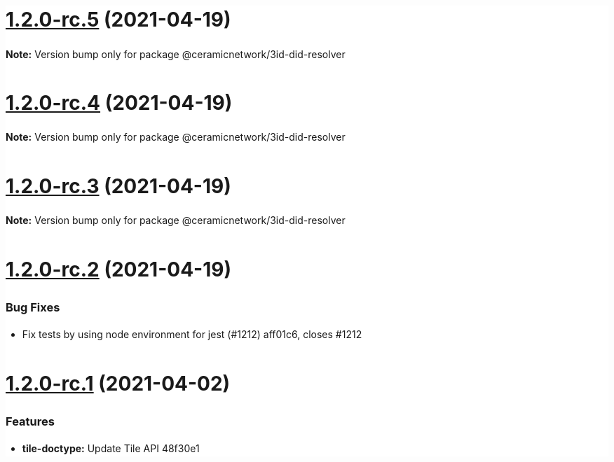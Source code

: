 



# [1.2.0-rc.5](/compare/@ceramicnetwork/3id-did-resolver@1.2.0-rc.4...@ceramicnetwork/3id-did-resolver@1.2.0-rc.5) (2021-04-19)

**Note:** Version bump only for package @ceramicnetwork/3id-did-resolver





# [1.2.0-rc.4](/compare/@ceramicnetwork/3id-did-resolver@1.2.0-rc.3...@ceramicnetwork/3id-did-resolver@1.2.0-rc.4) (2021-04-19)

**Note:** Version bump only for package @ceramicnetwork/3id-did-resolver





# [1.2.0-rc.3](/compare/@ceramicnetwork/3id-did-resolver@1.2.0-rc.2...@ceramicnetwork/3id-did-resolver@1.2.0-rc.3) (2021-04-19)

**Note:** Version bump only for package @ceramicnetwork/3id-did-resolver





# [1.2.0-rc.2](/compare/@ceramicnetwork/3id-did-resolver@1.1.1...@ceramicnetwork/3id-did-resolver@1.2.0-rc.2) (2021-04-19)


### Bug Fixes

* Fix tests by using node environment for jest (#1212) aff01c6, closes #1212





# [1.2.0-rc.1](/compare/@ceramicnetwork/3id-did-resolver@1.1.1...@ceramicnetwork/3id-did-resolver@1.2.0-rc.1) (2021-04-02)


### Features

* **tile-doctype:** Update Tile API 48f30e1

